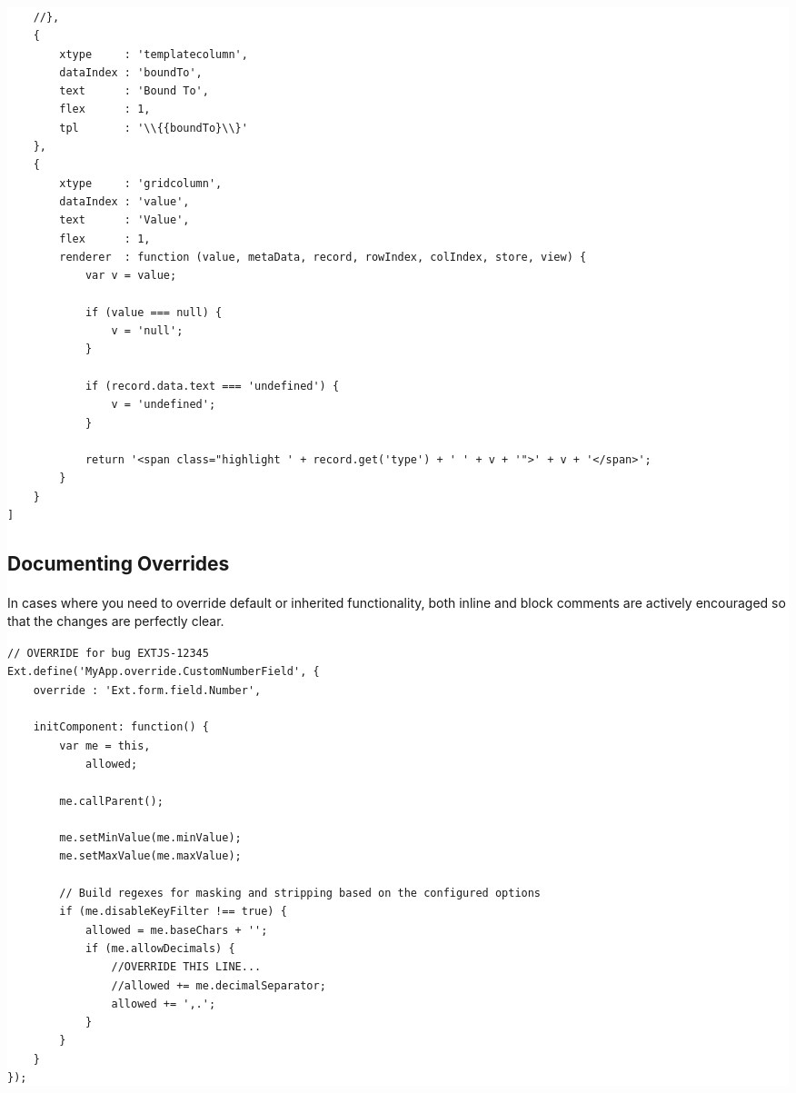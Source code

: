         //},
        {
            xtype     : 'templatecolumn',
            dataIndex : 'boundTo',
            text      : 'Bound To',
            flex      : 1,
            tpl       : '\\{{boundTo}\\}'
        },
        {
            xtype     : 'gridcolumn',
            dataIndex : 'value',
            text      : 'Value',
            flex      : 1,
            renderer  : function (value, metaData, record, rowIndex, colIndex, store, view) {
                var v = value;

                if (value === null) {
                    v = 'null';
                }

                if (record.data.text === 'undefined') {
                    v = 'undefined';
                }

                return '<span class="highlight ' + record.get('type') + ' ' + v + '">' + v + '</span>';
            }
        }
    ]

## <a name="Documenting_Overrides" />Documenting Overrides

In cases where you need to override default or inherited functionality, both inline and block comments are 
actively encouraged so that the changes are perfectly clear.

    // OVERRIDE for bug EXTJS-12345
    Ext.define('MyApp.override.CustomNumberField', {
        override : 'Ext.form.field.Number',
     
        initComponent: function() {
            var me = this,
                allowed;
     
            me.callParent();
     
            me.setMinValue(me.minValue);
            me.setMaxValue(me.maxValue);
     
            // Build regexes for masking and stripping based on the configured options
            if (me.disableKeyFilter !== true) {
                allowed = me.baseChars + '';
                if (me.allowDecimals) {
                    //OVERRIDE THIS LINE...
                    //allowed += me.decimalSeparator;
                    allowed += ',.';
                }
            }
        }
    });
    